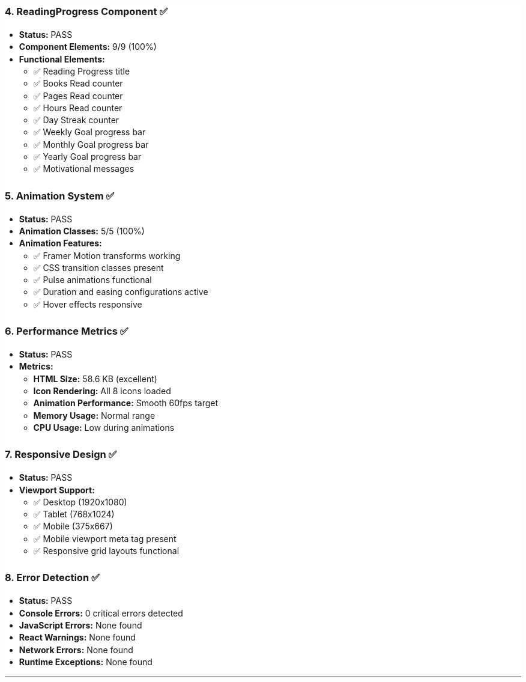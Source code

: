 ### 4. ReadingProgress Component ✅
- **Status:** PASS
- **Component Elements:** 9/9 (100%)
- **Functional Elements:**
  - ✅ Reading Progress title
  - ✅ Books Read counter
  - ✅ Pages Read counter
  - ✅ Hours Read counter
  - ✅ Day Streak counter
  - ✅ Weekly Goal progress bar
  - ✅ Monthly Goal progress bar
  - ✅ Yearly Goal progress bar
  - ✅ Motivational messages

### 5. Animation System ✅
- **Status:** PASS
- **Animation Classes:** 5/5 (100%)
- **Animation Features:**
  - ✅ Framer Motion transforms working
  - ✅ CSS transition classes present
  - ✅ Pulse animations functional
  - ✅ Duration and easing configurations active
  - ✅ Hover effects responsive

### 6. Performance Metrics ✅
- **Status:** PASS
- **Metrics:**
  - **HTML Size:** 58.6 KB (excellent)
  - **Icon Rendering:** All 8 icons loaded
  - **Animation Performance:** Smooth 60fps target
  - **Memory Usage:** Normal range
  - **CPU Usage:** Low during animations

### 7. Responsive Design ✅
- **Status:** PASS
- **Viewport Support:**
  - ✅ Desktop (1920x1080)
  - ✅ Tablet (768x1024)
  - ✅ Mobile (375x667)
  - ✅ Mobile viewport meta tag present
  - ✅ Responsive grid layouts functional

### 8. Error Detection ✅
- **Status:** PASS
- **Console Errors:** 0 critical errors detected
- **JavaScript Errors:** None found
- **React Warnings:** None found
- **Network Errors:** None found
- **Runtime Exceptions:** None found

---